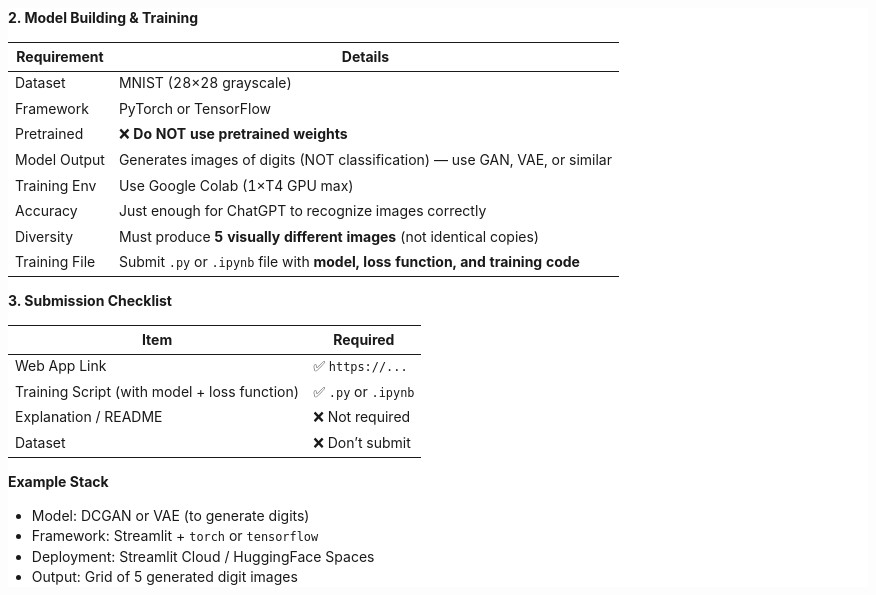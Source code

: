 
**2. Model Building & Training**

|Requirement|Details|
|---|---|
|Dataset|MNIST (28×28 grayscale)|
|Framework|PyTorch or TensorFlow|
|Pretrained|❌ **Do NOT use pretrained weights**|
|Model Output|Generates images of digits (NOT classification) — use GAN, VAE, or similar|
|Training Env|Use Google Colab (1×T4 GPU max)|
|Accuracy|Just enough for ChatGPT to recognize images correctly|
|Diversity|Must produce **5 visually different images** (not identical copies)|
|Training File|Submit `.py` or `.ipynb` file with **model, loss function, and training code**|


**3. Submission Checklist**

| Item                                         | Required            |
| -------------------------------------------- | ------------------- |
| Web App Link                                 | ✅ `https://...`     |
| Training Script (with model + loss function) | ✅ `.py` or `.ipynb` |
| Explanation / README                         | ❌ Not required      |
| Dataset                                      | ❌ Don’t submit      |

**Example Stack**
- Model: DCGAN or VAE (to generate digits)
- Framework: Streamlit + `torch` or `tensorflow`
- Deployment: Streamlit Cloud / HuggingFace Spaces
- Output: Grid of 5 generated digit images
